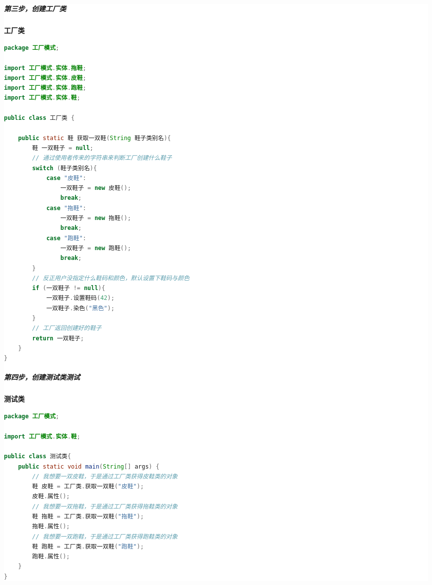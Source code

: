 
##### 第三步，创建工厂类

**工厂类**

```java
package 工厂模式;

import 工厂模式.实体.拖鞋;
import 工厂模式.实体.皮鞋;
import 工厂模式.实体.跑鞋;
import 工厂模式.实体.鞋;

public class 工厂类 {

    public static 鞋 获取一双鞋(String 鞋子类别名){
        鞋 一双鞋子 = null;
        // 通过使用者传来的字符串来判断工厂创建什么鞋子
        switch (鞋子类别名){
            case "皮鞋":
                一双鞋子 = new 皮鞋();
                break;
            case "拖鞋":
                一双鞋子 = new 拖鞋();
                break;
            case "跑鞋":
                一双鞋子 = new 跑鞋();
                break;
        }
        // 反正用户没指定什么鞋码和颜色，默认设置下鞋码与颜色
        if (一双鞋子 != null){
            一双鞋子.设置鞋码(42);
            一双鞋子.染色("黑色");
        }
        // 工厂返回创建好的鞋子
        return 一双鞋子;
    }
}

```



##### 第四步，创建测试类测试

**测试类**

```java
package 工厂模式;

import 工厂模式.实体.鞋;

public class 测试类{
    public static void main(String[] args) {
        // 我想要一双皮鞋，于是通过工厂类获得皮鞋类的对象
        鞋 皮鞋 = 工厂类.获取一双鞋("皮鞋");
        皮鞋.属性();
        // 我想要一双拖鞋，于是通过工厂类获得拖鞋类的对象
        鞋 拖鞋 = 工厂类.获取一双鞋("拖鞋");
        拖鞋.属性();
        // 我想要一双跑鞋，于是通过工厂类获得跑鞋类的对象
        鞋 跑鞋 = 工厂类.获取一双鞋("跑鞋");
        跑鞋.属性();
    }
}

```

